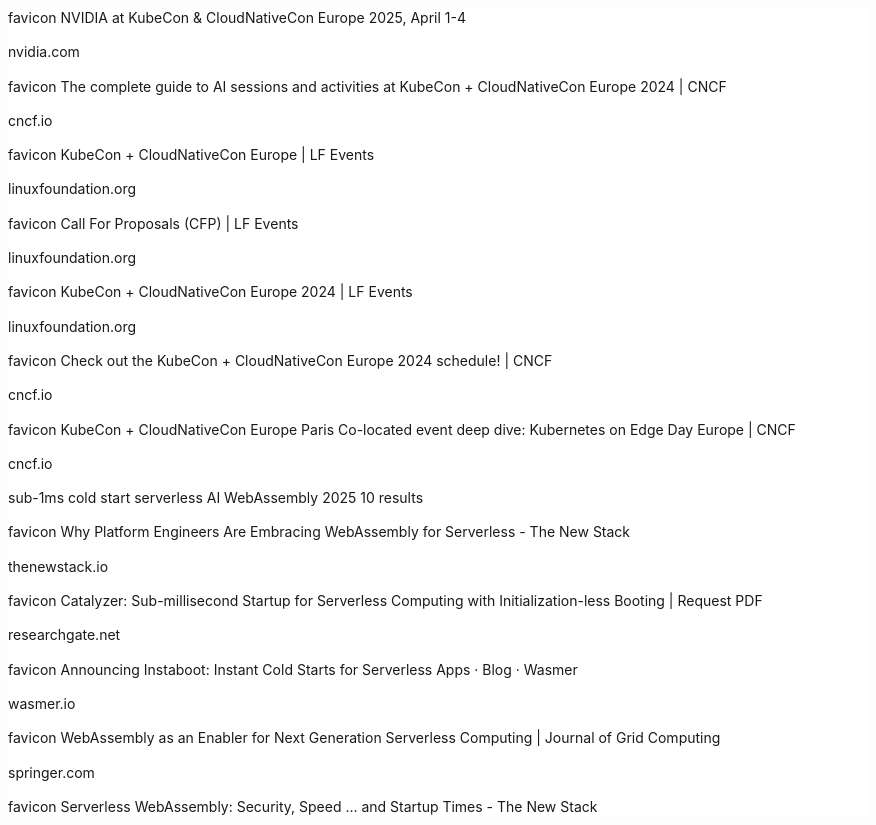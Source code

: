 favicon
NVIDIA at KubeCon & CloudNativeCon Europe 2025, April 1-4

nvidia.com

favicon
The complete guide to AI sessions and activities at KubeCon + CloudNativeCon Europe 2024 | CNCF

cncf.io

favicon
KubeCon + CloudNativeCon Europe | LF Events

linuxfoundation.org

favicon
Call For Proposals (CFP) | LF Events

linuxfoundation.org

favicon
KubeCon + CloudNativeCon Europe 2024 | LF Events

linuxfoundation.org

favicon
Check out the KubeCon + CloudNativeCon Europe 2024 schedule! | CNCF

cncf.io

favicon
KubeCon + CloudNativeCon Europe Paris Co-located event deep dive: Kubernetes on Edge Day Europe | CNCF

cncf.io

sub-1ms cold start serverless AI WebAssembly 2025
10 results

favicon
Why Platform Engineers Are Embracing WebAssembly for Serverless - The New Stack

thenewstack.io

favicon
Catalyzer: Sub-millisecond Startup for Serverless Computing with Initialization-less Booting | Request PDF

researchgate.net

favicon
Announcing Instaboot: Instant Cold Starts for Serverless Apps · Blog · Wasmer

wasmer.io

favicon
WebAssembly as an Enabler for Next Generation Serverless Computing | Journal of Grid Computing

springer.com

favicon
Serverless WebAssembly: Security, Speed ... and Startup Times - The New Stack
